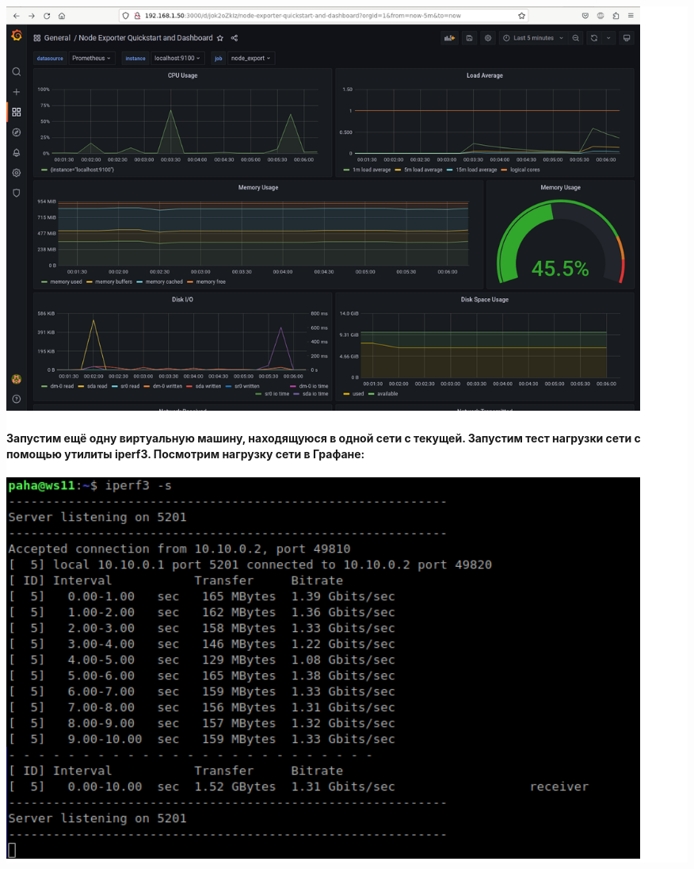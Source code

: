 <img src="images/4.png" alt="11_-_Result_of_Stress_utility_run.png" width="800"/>

#### Запустим ещё одну виртуальную машину, находящуюся в одной сети с текущей. Запустим тест нагрузки сети с помощью утилиты **iperf3**. Посмотрим нагрузку сети в Графане:
<img src="images/6.png" alt="10_-_Stress_utility_runned.png" width="800"/>
